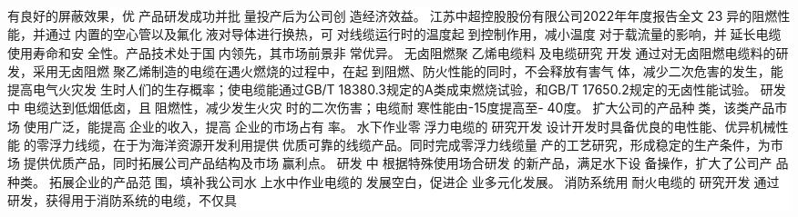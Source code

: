 有良好的屏蔽效果，优
产品研发成功并批
量投产后为公司创
造经济效益。
江苏中超控股股份有限公司2022年年度报告全文
23
异的阻燃性能，并通过
内置的空心管以及氟化
液对导体进行换热，可
对线缆运行时的温度起
到控制作用，减小温度
对于载流量的影响，并
延长电缆使用寿命和安
全性。产品技术处于国
内领先，其市场前景非
常优异。
无卤阻燃聚
乙烯电缆料
及电缆研究
开发
通过对无卤阻燃电缆料的研发，采用无卤阻燃
聚乙烯制造的电缆在遇火燃烧的过程中，在起
到阻燃、防火性能的同时，不会释放有害气
体，减少二次危害的发生，能提高电气火灾发
生时人们的生存概率；使电缆能通过GB/T
18380.3规定的A类成束燃烧试验，和GB/T
17650.2规定的无卤性能试验。
研发
中
电缆达到低烟低卤，且
阻燃性，减少发生火灾
时的二次伤害；电缆耐
寒性能由-15度提高至-
40度。
扩大公司的产品种
类，该类产品市场
使用广泛，能提高
企业的收入，提高
企业的市场占有
率。
水下作业零
浮力电缆的
研究开发
设计开发时具备优良的电性能、优异机械性能
的零浮力线缆，在于为海洋资源开发利用提供
优质可靠的线缆产品。同时完成零浮力线缆量
产的工艺研究，形成稳定的生产条件，为市场
提供优质产品，同时拓展公司产品结构及市场
赢利点。
研发
中
根据特殊使用场合研发
的新产品，满足水下设
备操作，扩大了公司产
品种类。
拓展企业的产品范
围，填补我公司水
上水中作业电缆的
发展空白，促进企
业多元化发展。
消防系统用
耐火电缆的
研究开发
通过研发，获得用于消防系统的电缆，不仅具
